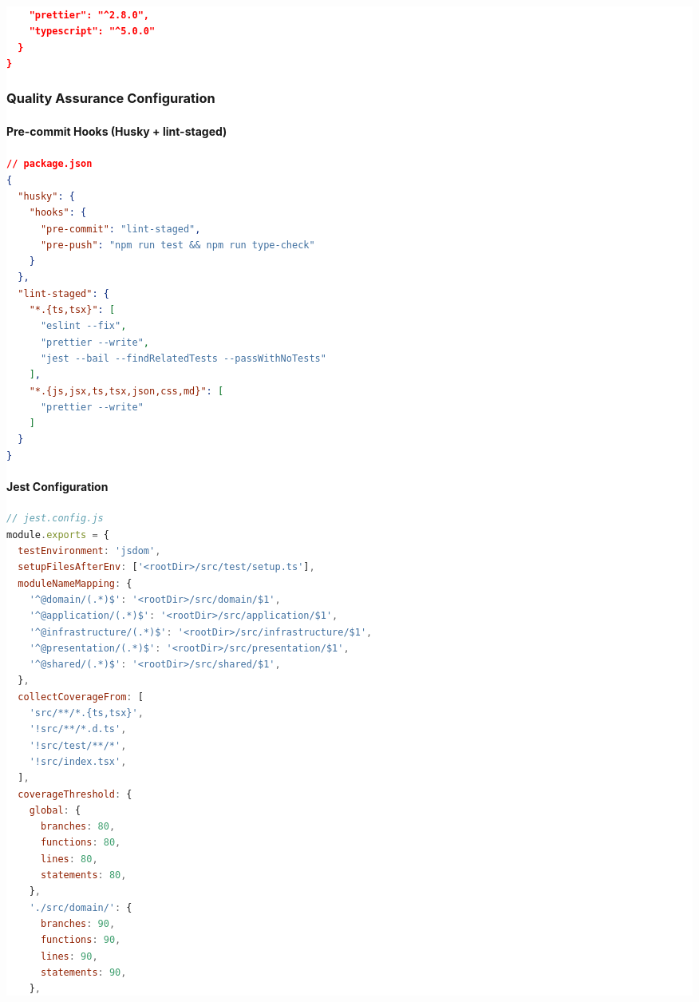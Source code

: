 ```json
    "prettier": "^2.8.0",
    "typescript": "^5.0.0"
  }
}
```

### Quality Assurance Configuration

#### Pre-commit Hooks (Husky + lint-staged)
```json
// package.json
{
  "husky": {
    "hooks": {
      "pre-commit": "lint-staged",
      "pre-push": "npm run test && npm run type-check"
    }
  },
  "lint-staged": {
    "*.{ts,tsx}": [
      "eslint --fix",
      "prettier --write",
      "jest --bail --findRelatedTests --passWithNoTests"
    ],
    "*.{js,jsx,ts,tsx,json,css,md}": [
      "prettier --write"
    ]
  }
}
```

#### Jest Configuration
```javascript
// jest.config.js
module.exports = {
  testEnvironment: 'jsdom',
  setupFilesAfterEnv: ['<rootDir>/src/test/setup.ts'],
  moduleNameMapping: {
    '^@domain/(.*)$': '<rootDir>/src/domain/$1',
    '^@application/(.*)$': '<rootDir>/src/application/$1',
    '^@infrastructure/(.*)$': '<rootDir>/src/infrastructure/$1',
    '^@presentation/(.*)$': '<rootDir>/src/presentation/$1',
    '^@shared/(.*)$': '<rootDir>/src/shared/$1',
  },
  collectCoverageFrom: [
    'src/**/*.{ts,tsx}',
    '!src/**/*.d.ts',
    '!src/test/**/*',
    '!src/index.tsx',
  ],
  coverageThreshold: {
    global: {
      branches: 80,
      functions: 80,
      lines: 80,
      statements: 80,
    },
    './src/domain/': {
      branches: 90,
      functions: 90,
      lines: 90,
      statements: 90,
    },
```